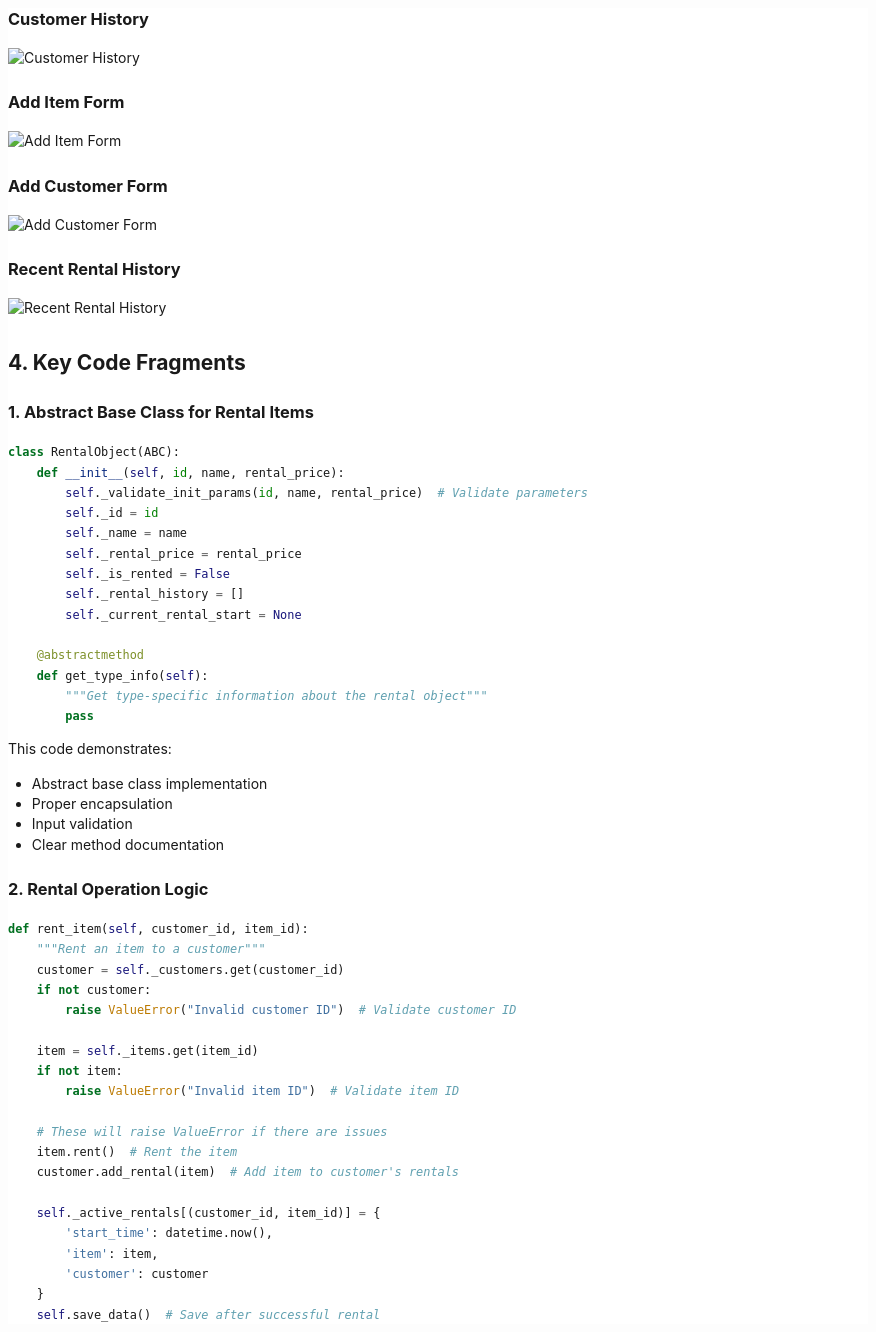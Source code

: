 ### Customer History
![Customer History](screenshots/customer_history.png)

### Add Item Form
![Add Item Form](screenshots/add_item.png)

### Add Customer Form
![Add Customer Form](screenshots/add_customer.png)

### Recent Rental History
![Recent Rental History](screenshots/rental_history.png)

## 4. Key Code Fragments

### 1. Abstract Base Class for Rental Items
```python
class RentalObject(ABC):
    def __init__(self, id, name, rental_price):
        self._validate_init_params(id, name, rental_price)  # Validate parameters
        self._id = id
        self._name = name
        self._rental_price = rental_price
        self._is_rented = False
        self._rental_history = []
        self._current_rental_start = None

    @abstractmethod
    def get_type_info(self):
        """Get type-specific information about the rental object"""
        pass
```
This code demonstrates:
- Abstract base class implementation
- Proper encapsulation
- Input validation
- Clear method documentation

### 2. Rental Operation Logic
```python
def rent_item(self, customer_id, item_id):
    """Rent an item to a customer"""
    customer = self._customers.get(customer_id)
    if not customer:
        raise ValueError("Invalid customer ID")  # Validate customer ID
    
    item = self._items.get(item_id)
    if not item:
        raise ValueError("Invalid item ID")  # Validate item ID

    # These will raise ValueError if there are issues
    item.rent()  # Rent the item
    customer.add_rental(item)  # Add item to customer's rentals
    
    self._active_rentals[(customer_id, item_id)] = {
        'start_time': datetime.now(),
        'item': item,
        'customer': customer
    }
    self.save_data()  # Save after successful rental
```